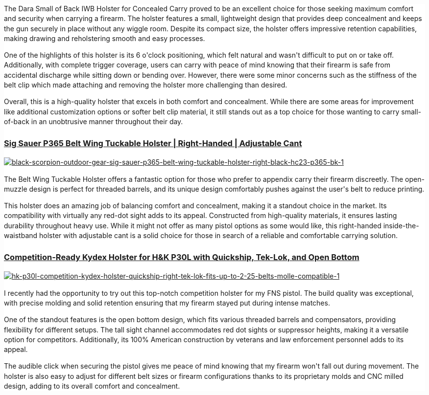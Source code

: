 The Dara Small of Back IWB Holster for Concealed Carry proved to be an excellent choice for those seeking maximum comfort and security when carrying a firearm. The holster features a small, lightweight design that provides deep concealment and keeps the gun securely in place without any wiggle room. Despite its compact size, the holster offers impressive retention capabilities, making drawing and reholstering smooth and easy processes.

One of the highlights of this holster is its 6 o'clock positioning, which felt natural and wasn't difficult to put on or take off. Additionally, with complete trigger coverage, users can carry with peace of mind knowing that their firearm is safe from accidental discharge while sitting down or bending over. However, there were some minor concerns such as the stiffness of the belt clip which made attaching and removing the holster more challenging than desired.

Overall, this is a high-quality holster that excels in both comfort and concealment. While there are some areas for improvement like additional customization options or softer belt clip material, it still stands out as a top choice for those wanting to carry small-of-back in an unobtrusive manner throughout their day.

### [Sig Sauer P365 Belt Wing Tuckable Holster | Right-Handed | Adjustable Cant](https://serp.ly/@universityofguns/amazon/han-solo-holsters?utm_source=universityofguns&utm_medium=organic&utm_campaign=website)

<div class="image"><a href="https://serp.ly/@universityofguns/amazon/han-solo-holsters?utm_source=universityofguns&utm_medium=organic&utm_campaign=website"><img alt="black-scorpion-outdoor-gear-sig-sauer-p365-belt-wing-tuckable-holster-right-black-hc23-p365-bk-1" src="https://imagedelivery.net/vy2bglCGN6hEeWOnSe2c7A/black-scorpion-outdoor-gear-sig-sauer-p365-belt-wing-tuckable-holster-right-black-hc23-p365-bk-1/public"/></a></div>

The Belt Wing Tuckable Holster offers a fantastic option for those who prefer to appendix carry their firearm discreetly. The open-muzzle design is perfect for threaded barrels, and its unique design comfortably pushes against the user's belt to reduce printing.

This holster does an amazing job of balancing comfort and concealment, making it a standout choice in the market. Its compatibility with virtually any red-dot sight adds to its appeal. Constructed from high-quality materials, it ensures lasting durability throughout heavy use. While it might not offer as many pistol options as some would like, this right-handed inside-the-waistband holster with adjustable cant is a solid choice for those in search of a reliable and comfortable carrying solution.

### [Competition-Ready Kydex Holster for H&K P30L with Quickship, Tek-Lok, and Open Bottom](https://serp.ly/@universityofguns/amazon/han-solo-holsters?utm_source=universityofguns&utm_medium=organic&utm_campaign=website)

<div class="image"><a href="https://serp.ly/@universityofguns/amazon/han-solo-holsters?utm_source=universityofguns&utm_medium=organic&utm_campaign=website"><img alt="hk-p30l-competition-kydex-holster-quickship-right-tek-lok-fits-up-to-2-25-belts-molle-compatible-1" src="https://imagedelivery.net/vy2bglCGN6hEeWOnSe2c7A/hk-p30l-competition-kydex-holster-quickship-right-tek-lok-fits-up-to-2-25-belts-molle-compatible-1/public"/></a></div>

I recently had the opportunity to try out this top-notch competition holster for my FNS pistol. The build quality was exceptional, with precise molding and solid retention ensuring that my firearm stayed put during intense matches.

One of the standout features is the open bottom design, which fits various threaded barrels and compensators, providing flexibility for different setups. The tall sight channel accommodates red dot sights or suppressor heights, making it a versatile option for competitors. Additionally, its 100% American construction by veterans and law enforcement personnel adds to its appeal.

The audible click when securing the pistol gives me peace of mind knowing that my firearm won't fall out during movement. The holster is also easy to adjust for different belt sizes or firearm configurations thanks to its proprietary molds and CNC milled design, adding to its overall comfort and concealment.
